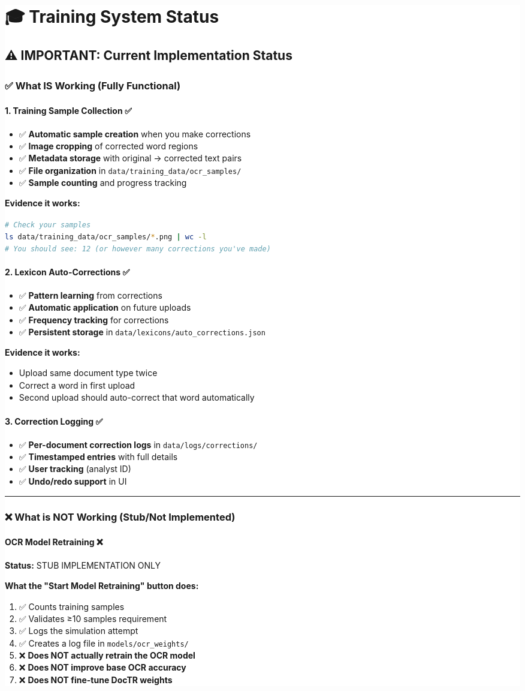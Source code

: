 # 🎓 Training System Status

## ⚠️ IMPORTANT: Current Implementation Status

### ✅ **What IS Working (Fully Functional)**

#### 1. **Training Sample Collection** ✅
- ✅ **Automatic sample creation** when you make corrections
- ✅ **Image cropping** of corrected word regions
- ✅ **Metadata storage** with original → corrected text pairs
- ✅ **File organization** in `data/training_data/ocr_samples/`
- ✅ **Sample counting** and progress tracking

**Evidence it works:**
```bash
# Check your samples
ls data/training_data/ocr_samples/*.png | wc -l
# You should see: 12 (or however many corrections you've made)
```

#### 2. **Lexicon Auto-Corrections** ✅
- ✅ **Pattern learning** from corrections
- ✅ **Automatic application** on future uploads
- ✅ **Frequency tracking** for corrections
- ✅ **Persistent storage** in `data/lexicons/auto_corrections.json`

**Evidence it works:**
- Upload same document type twice
- Correct a word in first upload
- Second upload should auto-correct that word automatically

#### 3. **Correction Logging** ✅
- ✅ **Per-document correction logs** in `data/logs/corrections/`
- ✅ **Timestamped entries** with full details
- ✅ **User tracking** (analyst ID)
- ✅ **Undo/redo support** in UI

---

### ❌ **What is NOT Working (Stub/Not Implemented)**

#### **OCR Model Retraining** ❌

**Status:** STUB IMPLEMENTATION ONLY

**What the "Start Model Retraining" button does:**
1. ✅ Counts training samples
2. ✅ Validates ≥10 samples requirement
3. ✅ Logs the simulation attempt
4. ✅ Creates a log file in `models/ocr_weights/`
5. ❌ **Does NOT actually retrain the OCR model**
6. ❌ **Does NOT improve base OCR accuracy**
7. ❌ **Does NOT fine-tune DocTR weights**
